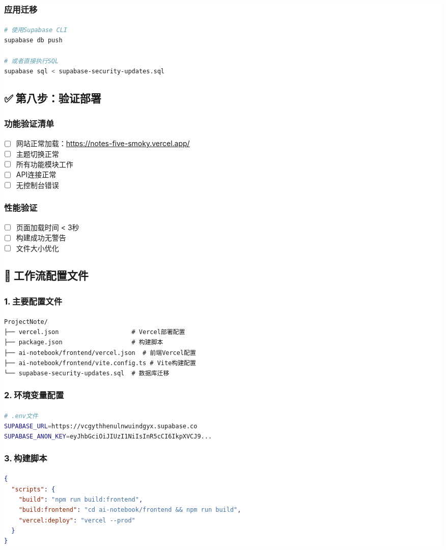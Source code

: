 ### 应用迁移
```bash
# 使用Supabase CLI
supabase db push

# 或者直接执行SQL
supabase sql < supabase-security-updates.sql
```

## ✅ 第八步：验证部署

### 功能验证清单
- [ ] 网站正常加载：https://notes-five-smoky.vercel.app/
- [ ] 主题切换正常
- [ ] 所有功能模块工作
- [ ] API连接正常
- [ ] 无控制台错误

### 性能验证
- [ ] 页面加载时间 < 3秒
- [ ] 构建成功无警告
- [ ] 文件大小优化

## 🔧 工作流配置文件

### 1. 主要配置文件
```
ProjectNote/
├── vercel.json                    # Vercel部署配置
├── package.json                   # 构建脚本
├── ai-notebook/frontend/vercel.json  # 前端Vercel配置
├── ai-notebook/frontend/vite.config.ts # Vite构建配置
└── supabase-security-updates.sql  # 数据库迁移
```

### 2. 环境变量配置
```bash
# .env文件
SUPABASE_URL=https://vcgythhenulnwuindgyx.supabase.co
SUPABASE_ANON_KEY=eyJhbGciOiJIUzI1NiIsInR5cCI6IkpXVCJ9...
```

### 3. 构建脚本
```json
{
  "scripts": {
    "build": "npm run build:frontend",
    "build:frontend": "cd ai-notebook/frontend && npm run build",
    "vercel:deploy": "vercel --prod"
  }
}
```
